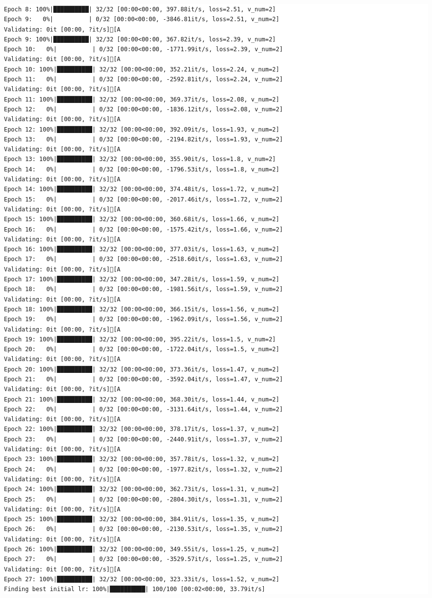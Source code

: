     Epoch 8: 100%|██████████| 32/32 [00:00<00:00, 397.88it/s, loss=2.51, v_num=2] 
    Epoch 9:   0%|          | 0/32 [00:00<00:00, -3846.81it/s, loss=2.51, v_num=2] 
    Validating: 0it [00:00, ?it/s][A
    Epoch 9: 100%|██████████| 32/32 [00:00<00:00, 367.82it/s, loss=2.39, v_num=2] 
    Epoch 10:   0%|          | 0/32 [00:00<00:00, -1771.99it/s, loss=2.39, v_num=2]
    Validating: 0it [00:00, ?it/s][A
    Epoch 10: 100%|██████████| 32/32 [00:00<00:00, 352.21it/s, loss=2.24, v_num=2] 
    Epoch 11:   0%|          | 0/32 [00:00<00:00, -2592.81it/s, loss=2.24, v_num=2] 
    Validating: 0it [00:00, ?it/s][A
    Epoch 11: 100%|██████████| 32/32 [00:00<00:00, 369.37it/s, loss=2.08, v_num=2] 
    Epoch 12:   0%|          | 0/32 [00:00<00:00, -1836.12it/s, loss=2.08, v_num=2] 
    Validating: 0it [00:00, ?it/s][A
    Epoch 12: 100%|██████████| 32/32 [00:00<00:00, 392.09it/s, loss=1.93, v_num=2] 
    Epoch 13:   0%|          | 0/32 [00:00<00:00, -2194.82it/s, loss=1.93, v_num=2] 
    Validating: 0it [00:00, ?it/s][A
    Epoch 13: 100%|██████████| 32/32 [00:00<00:00, 355.90it/s, loss=1.8, v_num=2]  
    Epoch 14:   0%|          | 0/32 [00:00<00:00, -1796.53it/s, loss=1.8, v_num=2] 
    Validating: 0it [00:00, ?it/s][A
    Epoch 14: 100%|██████████| 32/32 [00:00<00:00, 374.48it/s, loss=1.72, v_num=2]
    Epoch 15:   0%|          | 0/32 [00:00<00:00, -2017.46it/s, loss=1.72, v_num=2] 
    Validating: 0it [00:00, ?it/s][A
    Epoch 15: 100%|██████████| 32/32 [00:00<00:00, 360.68it/s, loss=1.66, v_num=2] 
    Epoch 16:   0%|          | 0/32 [00:00<00:00, -1575.42it/s, loss=1.66, v_num=2] 
    Validating: 0it [00:00, ?it/s][A
    Epoch 16: 100%|██████████| 32/32 [00:00<00:00, 377.03it/s, loss=1.63, v_num=2] 
    Epoch 17:   0%|          | 0/32 [00:00<00:00, -2518.60it/s, loss=1.63, v_num=2] 
    Validating: 0it [00:00, ?it/s][A
    Epoch 17: 100%|██████████| 32/32 [00:00<00:00, 347.28it/s, loss=1.59, v_num=2] 
    Epoch 18:   0%|          | 0/32 [00:00<00:00, -1981.56it/s, loss=1.59, v_num=2] 
    Validating: 0it [00:00, ?it/s][A
    Epoch 18: 100%|██████████| 32/32 [00:00<00:00, 366.15it/s, loss=1.56, v_num=2] 
    Epoch 19:   0%|          | 0/32 [00:00<00:00, -1962.09it/s, loss=1.56, v_num=2] 
    Validating: 0it [00:00, ?it/s][A
    Epoch 19: 100%|██████████| 32/32 [00:00<00:00, 395.22it/s, loss=1.5, v_num=2]  
    Epoch 20:   0%|          | 0/32 [00:00<00:00, -1722.04it/s, loss=1.5, v_num=2] 
    Validating: 0it [00:00, ?it/s][A
    Epoch 20: 100%|██████████| 32/32 [00:00<00:00, 373.36it/s, loss=1.47, v_num=2]
    Epoch 21:   0%|          | 0/32 [00:00<00:00, -3592.04it/s, loss=1.47, v_num=2] 
    Validating: 0it [00:00, ?it/s][A
    Epoch 21: 100%|██████████| 32/32 [00:00<00:00, 368.30it/s, loss=1.44, v_num=2] 
    Epoch 22:   0%|          | 0/32 [00:00<00:00, -3131.64it/s, loss=1.44, v_num=2] 
    Validating: 0it [00:00, ?it/s][A
    Epoch 22: 100%|██████████| 32/32 [00:00<00:00, 378.17it/s, loss=1.37, v_num=2] 
    Epoch 23:   0%|          | 0/32 [00:00<00:00, -2440.91it/s, loss=1.37, v_num=2] 
    Validating: 0it [00:00, ?it/s][A
    Epoch 23: 100%|██████████| 32/32 [00:00<00:00, 357.78it/s, loss=1.32, v_num=2] 
    Epoch 24:   0%|          | 0/32 [00:00<00:00, -1977.82it/s, loss=1.32, v_num=2] 
    Validating: 0it [00:00, ?it/s][A
    Epoch 24: 100%|██████████| 32/32 [00:00<00:00, 362.73it/s, loss=1.31, v_num=2] 
    Epoch 25:   0%|          | 0/32 [00:00<00:00, -2804.30it/s, loss=1.31, v_num=2] 
    Validating: 0it [00:00, ?it/s][A
    Epoch 25: 100%|██████████| 32/32 [00:00<00:00, 384.91it/s, loss=1.35, v_num=2] 
    Epoch 26:   0%|          | 0/32 [00:00<00:00, -2130.53it/s, loss=1.35, v_num=2] 
    Validating: 0it [00:00, ?it/s][A
    Epoch 26: 100%|██████████| 32/32 [00:00<00:00, 349.55it/s, loss=1.25, v_num=2] 
    Epoch 27:   0%|          | 0/32 [00:00<00:00, -3529.57it/s, loss=1.25, v_num=2] 
    Validating: 0it [00:00, ?it/s][A
    Epoch 27: 100%|██████████| 32/32 [00:00<00:00, 323.33it/s, loss=1.52, v_num=2] 
    Finding best initial lr: 100%|██████████| 100/100 [00:02<00:00, 33.79it/s]
